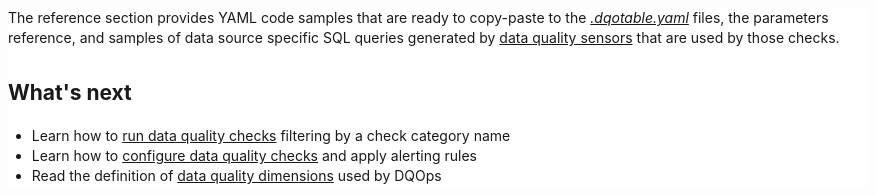 The reference section provides YAML code samples that are ready to copy-paste to the [*.dqotable.yaml*](../reference/yaml/TableYaml.md) files,
the parameters reference, and samples of data source specific SQL queries generated by [data quality sensors](../dqo-concepts/definition-of-data-quality-sensors.md)
that are used by those checks.

## What's next
- Learn how to [run data quality checks](../dqo-concepts/running-data-quality-checks.md#targeting-a-category-of-checks) filtering by a check category name
- Learn how to [configure data quality checks](../dqo-concepts/configuring-data-quality-checks-and-rules.md) and apply alerting rules
- Read the definition of [data quality dimensions](../dqo-concepts/data-quality-dimensions.md) used by DQOps
